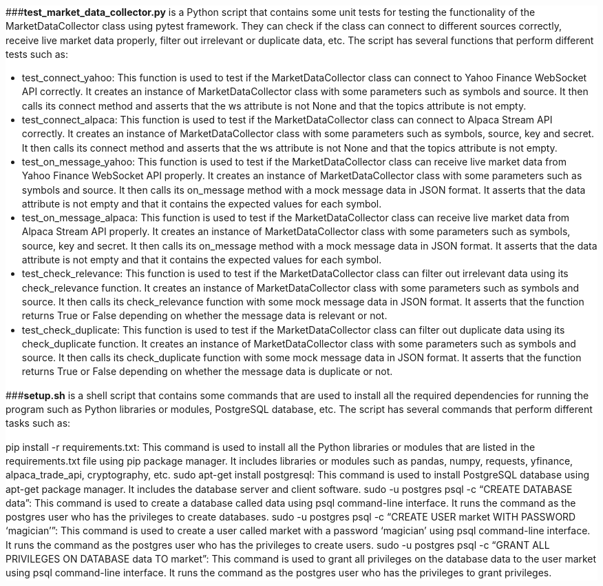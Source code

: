 ###**test_market_data_collector.py** is a Python script that contains some unit tests for testing the functionality of the MarketDataCollector class using pytest framework. They can check if the class can connect to different sources correctly, receive live market data properly, filter out irrelevant or duplicate data, etc.
The script has several functions that perform different tests such as:

- test_connect_yahoo: This function is used to test if the MarketDataCollector class can connect to Yahoo Finance WebSocket API correctly. It creates an instance of MarketDataCollector class with some parameters such as symbols and source. It then calls its connect method and asserts that the ws attribute is not None and that the topics attribute is not empty.
- test_connect_alpaca: This function is used to test if the MarketDataCollector class can connect to Alpaca Stream API correctly. It creates an instance of MarketDataCollector class with some parameters such as symbols, source, key and secret. It then calls its connect method and asserts that the ws attribute is not None and that the topics attribute is not empty.
- test_on_message_yahoo: This function is used to test if the MarketDataCollector class can receive live market data from Yahoo Finance WebSocket API properly. It creates an instance of MarketDataCollector class with some parameters such as symbols and source. It then calls its on_message method with a mock message data in JSON format. It asserts that the data attribute is not empty and that it contains the expected values for each symbol.
- test_on_message_alpaca: This function is used to test if the MarketDataCollector class can receive live market data from Alpaca Stream API properly. It creates an instance of MarketDataCollector class with some parameters such as symbols, source, key and secret. It then calls its on_message method with a mock message data in JSON format. It asserts that the data attribute is not empty and that it contains the expected values for each symbol.
- test_check_relevance: This function is used to test if the MarketDataCollector class can filter out irrelevant data using its check_relevance function. It creates an instance of MarketDataCollector class with some parameters such as symbols and source. It then calls its check_relevance function with some mock message data in JSON format. It asserts that the function returns True or False depending on whether the message data is relevant or not.
- test_check_duplicate: This function is used to test if the MarketDataCollector class can filter out duplicate data using its check_duplicate function. It creates an instance of MarketDataCollector class with some parameters such as symbols and source. It then calls its check_duplicate function with some mock message data in JSON format. It asserts that the function returns True or False depending on whether the message data is duplicate or not.

###**setup.sh** is a shell script that contains some commands that are used to install all the required dependencies for running the program such as Python libraries or modules, PostgreSQL database, etc.
The script has several commands that perform different tasks such as:

pip install -r requirements.txt: This command is used to install all the Python libraries or modules that are listed in the requirements.txt file using pip package manager. It includes libraries or modules such as pandas, numpy, requests, yfinance, alpaca_trade_api, cryptography, etc.
sudo apt-get install postgresql: This command is used to install PostgreSQL database using apt-get package manager. It includes the database server and client software.
sudo -u postgres psql -c “CREATE DATABASE data”: This command is used to create a database called data using psql command-line interface. It runs the command as the postgres user who has the privileges to create databases.
sudo -u postgres psql -c “CREATE USER market WITH PASSWORD ‘magician’”: This command is used to create a user called market with a password ‘magician’ using psql command-line interface. It runs the command as the postgres user who has the privileges to create users.
sudo -u postgres psql -c “GRANT ALL PRIVILEGES ON DATABASE data TO market”: This command is used to grant all privileges on the database data to the user market using psql command-line interface. It runs the command as the postgres user who has the privileges to grant privileges.
